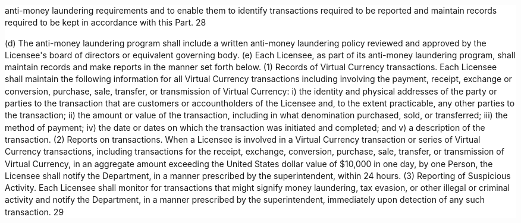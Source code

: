 anti-money laundering requirements and to enable them to identify transactions required to be reported and
maintain records required to be kept in accordance with this Part.
28
 





















(d) The anti-money laundering program shall include a written anti-money laundering policy reviewed and
approved by the Licensee's board of directors or equivalent governing body.
(e) Each Licensee, as part of its anti-money laundering program, shall maintain records and make reports in
the manner set forth below.
(1) Records of Virtual Currency transactions. Each Licensee shall maintain the following information
for all Virtual Currency transactions including involving the payment, receipt, exchange or conversion,
purchase, sale, transfer, or transmission of Virtual Currency:
i) the identity and physical addresses of the party or parties to the transaction that are customers or
accountholders of the Licensee and, to the extent practicable, any other parties to the transaction;
ii) the amount or value of the transaction, including in what denomination purchased, sold, or
transferred;
iii) the method of payment;
iv) the date or dates on which the transaction was initiated and completed; and
v) a description of the transaction.
(2) Reports on transactions. When a Licensee is involved in a Virtual Currency transaction or series of
Virtual Currency transactions, including transactions for the receipt, exchange, conversion, purchase, sale,
transfer, or transmission of Virtual Currency, in an aggregate amount exceeding the United States dollar value
of $10,000 in one day, by one Person, the Licensee shall notify the Department, in a manner prescribed by the
superintendent, within 24 hours.
(3) Reporting of Suspicious Activity. Each Licensee shall monitor for transactions that might signify
money laundering, tax evasion, or other illegal or criminal activity and notify the Department, in a manner
prescribed by the superintendent, immediately upon detection of any such transaction.
29
 